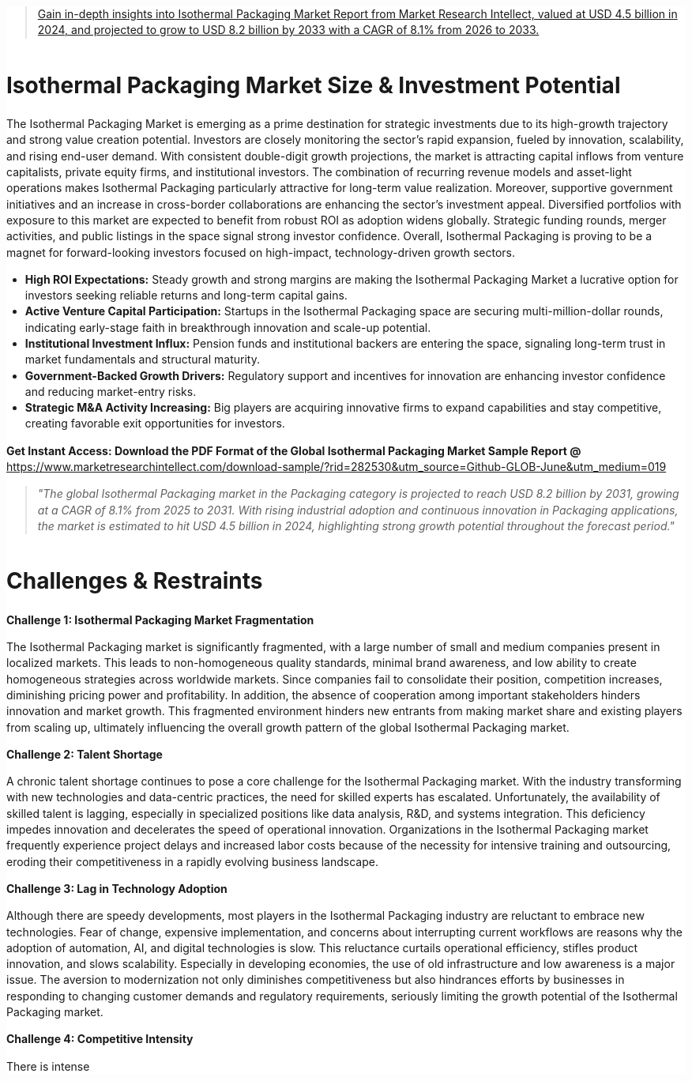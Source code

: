 <blockquote class="w-auto"><p><a href="https://www.marketresearchintellect.com/download-sample/?rid=282530&amp;utm_source=Github-GLOB-June&amp;utm_medium=019">Gain in-depth insights into Isothermal Packaging Market Report from Market Research Intellect, valued at USD 4.5 billion in 2024, and projected to grow to USD 8.2 billion by 2033 with a CAGR of 8.1% from 2026 to 2033.</a></p></blockquote><p><h1>Isothermal Packaging Market Size & Investment Potential</h1><p>The Isothermal Packaging Market is emerging as a prime destination for strategic investments due to its high-growth trajectory and strong value creation potential. Investors are closely monitoring the sector’s rapid expansion, fueled by innovation, scalability, and rising end-user demand. With consistent double-digit growth projections, the market is attracting capital inflows from venture capitalists, private equity firms, and institutional investors. The combination of recurring revenue models and asset-light operations makes Isothermal Packaging particularly attractive for long-term value realization. Moreover, supportive government initiatives and an increase in cross-border collaborations are enhancing the sector’s investment appeal. Diversified portfolios with exposure to this market are expected to benefit from robust ROI as adoption widens globally. Strategic funding rounds, merger activities, and public listings in the space signal strong investor confidence. Overall, Isothermal Packaging is proving to be a magnet for forward-looking investors focused on high-impact, technology-driven growth sectors.</p><ul><li><strong>High ROI Expectations:</strong> Steady growth and strong margins are making the Isothermal Packaging Market a lucrative option for investors seeking reliable returns and long-term capital gains.</li><li><strong>Active Venture Capital Participation:</strong> Startups in the Isothermal Packaging space are securing multi-million-dollar rounds, indicating early-stage faith in breakthrough innovation and scale-up potential.</li><li><strong>Institutional Investment Influx:</strong> Pension funds and institutional backers are entering the space, signaling long-term trust in market fundamentals and structural maturity.</li><li><strong>Government-Backed Growth Drivers:</strong> Regulatory support and incentives for innovation are enhancing investor confidence and reducing market-entry risks.</li><li><strong>Strategic M&A Activity Increasing:</strong> Big players are acquiring innovative firms to expand capabilities and stay competitive, creating favorable exit opportunities for investors.</li></ul></p><p><strong>Get Instant Access: Download the PDF Format of the Global Isothermal Packaging Market Sample Report @ </strong><a href="https://www.marketresearchintellect.com/download-sample/?rid=282530&amp;utm_source=Github-GLOB-June&amp;utm_medium=019">https://www.marketresearchintellect.com/download-sample/?rid=282530&amp;utm_source=Github-GLOB-June&amp;utm_medium=019</a></p><blockquote><p><em>"The global Isothermal Packaging market in the Packaging category is projected to reach USD 8.2 billion by 2031, growing at a CAGR of 8.1% from 2025 to 2031. With rising industrial adoption and continuous innovation in Packaging applications, the market is estimated to hit USD 4.5 billion in 2024, highlighting strong growth potential throughout the forecast period."</em></p></blockquote><h1>Challenges &amp; Restraints</h1><p><strong>Challenge 1: Isothermal Packaging Market Fragmentation</strong></p><p>The Isothermal Packaging market is significantly fragmented, with a large number of small and medium companies present in localized markets. This leads to non-homogeneous quality standards, minimal brand awareness, and low ability to create homogeneous strategies across worldwide markets. Since companies fail to consolidate their position, competition increases, diminishing pricing power and profitability. In addition, the absence of cooperation among important stakeholders hinders innovation and market growth. This fragmented environment hinders new entrants from making market share and existing players from scaling up, ultimately influencing the overall growth pattern of the global Isothermal Packaging market.</p><p><strong>Challenge 2: Talent Shortage</strong></p><p>A chronic talent shortage continues to pose a core challenge for the Isothermal Packaging market. With the industry transforming with new technologies and data-centric practices, the need for skilled experts has escalated. Unfortunately, the availability of skilled talent is lagging, especially in specialized positions like data analysis, R&amp;D, and systems integration. This deficiency impedes innovation and decelerates the speed of operational innovation. Organizations in the Isothermal Packaging market frequently experience project delays and increased labor costs because of the necessity for intensive training and outsourcing, eroding their competitiveness in a rapidly evolving business landscape.</p><p><strong>Challenge 3: Lag in Technology Adoption</strong></p><p>Although there are speedy developments, most players in the Isothermal Packaging industry are reluctant to embrace new technologies. Fear of change, expensive implementation, and concerns about interrupting current workflows are reasons why the adoption of automation, AI, and digital technologies is slow. This reluctance curtails operational efficiency, stifles product innovation, and slows scalability. Especially in developing economies, the use of old infrastructure and low awareness is a major issue. The aversion to modernization not only diminishes competitiveness but also hindrances efforts by businesses in responding to changing customer demands and regulatory requirements, seriously limiting the growth potential of the Isothermal Packaging market.</p><p><strong>Challenge 4: Competitive Intensity</strong></p><p>There is intense